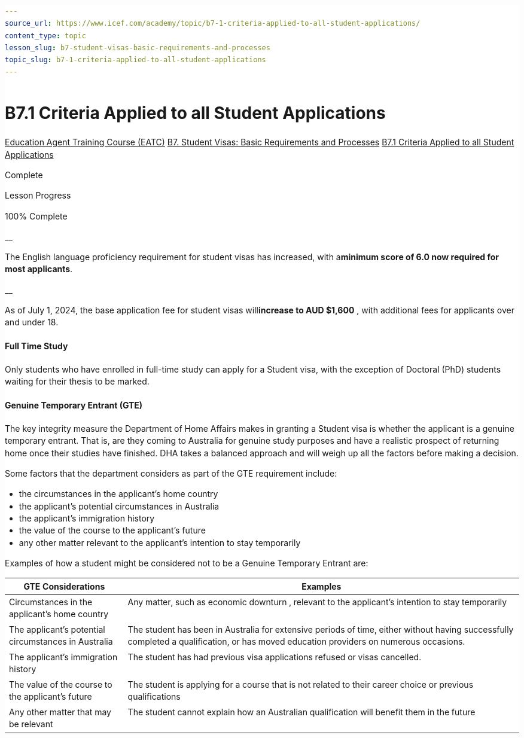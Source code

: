 ```yaml
---
source_url: https://www.icef.com/academy/topic/b7-1-criteria-applied-to-all-student-applications/
content_type: topic
lesson_slug: b7-student-visas-basic-requirements-and-processes
topic_slug: b7-1-criteria-applied-to-all-student-applications
---
```


# B7.1 Criteria Applied to all Student Applications

[Education Agent Training Course (EATC)](https://www.icef.com/academy/courses/education-agent-training-course-eatc/) [B7. Student Visas: Basic Requirements and Processes](https://www.icef.com/academy/lessons/b7-student-visas-basic-requirements-and-processes/) [B7.1 Criteria Applied to all Student Applications](https://www.icef.com/academy/topic/b7-1-criteria-applied-to-all-student-applications/)

Complete

Lesson Progress 

100% Complete 

__

The English language proficiency requirement for student visas has increased, with a**minimum score of 6.0 now required for most applicants**.

__

As of July 1, 2024, the base application fee for student visas will**increase to AUD $1,600** , with additional fees for applicants over and under 18.

#### Full Time Study

Only students who have enrolled in full-time study can apply for a Student visa, with the exception of Doctoral (PhD) students waiting for their thesis to be marked.

#### Genuine Temporary Entrant (GTE)

The key integrity measure the Department of Home Affairs makes in granting a Student visa is whether the applicant is a genuine temporary entrant. That is, are they coming to Australia for genuine study purposes and have a realistic prospect of returning home once their studies have finished. DHA takes a balanced approach and will weigh up all the factors before making a decision.

Some factors that the department considers as part of the GTE requirement include:

  * the circumstances in the applicant’s home country
  * the applicant’s potential circumstances in Australia
  * the applicant’s immigration history
  * the value of the course to the applicant’s future
  * any other matter relevant to the applicant’s intention to stay temporarily



Examples of how a student might be considered not to be a Genuine Temporary Entrant are:

**GTE Considerations**| **Examples**  
---|---  
Circumstances in the applicant’s home country| Any matter, such as economic downturn , relevant to the applicant’s intention to stay temporarily  
The applicant’s potential circumstances in Australia| The student has been in Australia for extensive periods of time, either without having successfully completed a qualification, or has moved education providers on numerous occasions.  
The applicant’s immigration history| The student has had previous visa applications refused or visas cancelled.  
The value of the course to the applicant’s future| The student is applying for a course that is not related to their career choice or previous qualifications  
Any other matter that may be relevant| The student cannot explain how an Australian qualification will benefit them in the future  
  